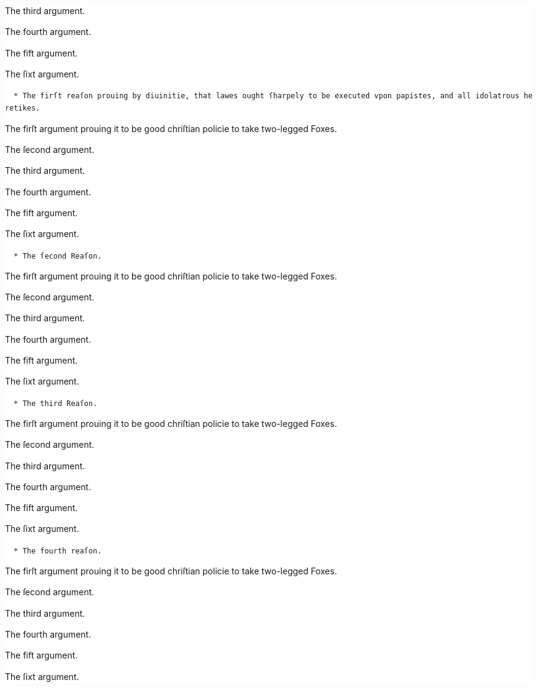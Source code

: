 The third argument.

The fourth argument.

The fift argument.

The ſixt argument.

      * The firſt reaſon prouing by diuinitie, that lawes ought ſharpely to be executed vpon papistes, and all idolatrous heretikes.

The firſt argument prouing it to be good chriſtian policie to take two-legged Foxes.

The ſecond argument.

The third argument.

The fourth argument.

The fift argument.

The ſixt argument.

      * The ſecond Reaſon.

The firſt argument prouing it to be good chriſtian policie to take two-legged Foxes.

The ſecond argument.

The third argument.

The fourth argument.

The fift argument.

The ſixt argument.

      * The third Reaſon.

The firſt argument prouing it to be good chriſtian policie to take two-legged Foxes.

The ſecond argument.

The third argument.

The fourth argument.

The fift argument.

The ſixt argument.

      * The fourth reaſon.

The firſt argument prouing it to be good chriſtian policie to take two-legged Foxes.

The ſecond argument.

The third argument.

The fourth argument.

The fift argument.

The ſixt argument.
